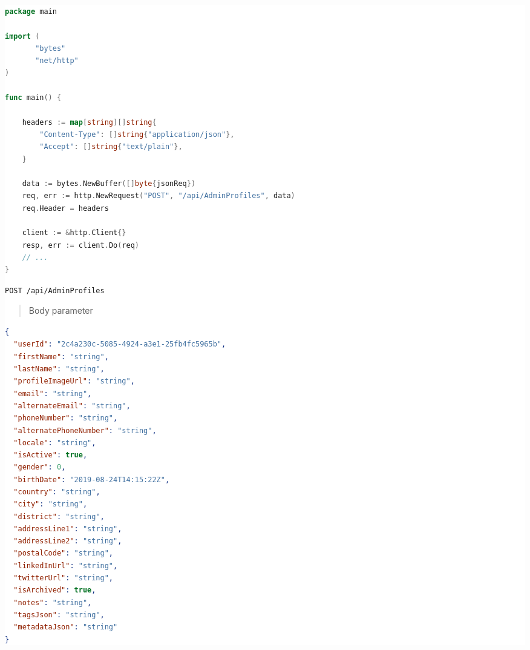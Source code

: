 ```go
package main

import (
       "bytes"
       "net/http"
)

func main() {

    headers := map[string][]string{
        "Content-Type": []string{"application/json"},
        "Accept": []string{"text/plain"},
    }

    data := bytes.NewBuffer([]byte{jsonReq})
    req, err := http.NewRequest("POST", "/api/AdminProfiles", data)
    req.Header = headers

    client := &http.Client{}
    resp, err := client.Do(req)
    // ...
}

```

`POST /api/AdminProfiles`

> Body parameter

```json
{
  "userId": "2c4a230c-5085-4924-a3e1-25fb4fc5965b",
  "firstName": "string",
  "lastName": "string",
  "profileImageUrl": "string",
  "email": "string",
  "alternateEmail": "string",
  "phoneNumber": "string",
  "alternatePhoneNumber": "string",
  "locale": "string",
  "isActive": true,
  "gender": 0,
  "birthDate": "2019-08-24T14:15:22Z",
  "country": "string",
  "city": "string",
  "district": "string",
  "addressLine1": "string",
  "addressLine2": "string",
  "postalCode": "string",
  "linkedInUrl": "string",
  "twitterUrl": "string",
  "isArchived": true,
  "notes": "string",
  "tagsJson": "string",
  "metadataJson": "string"
}
```
